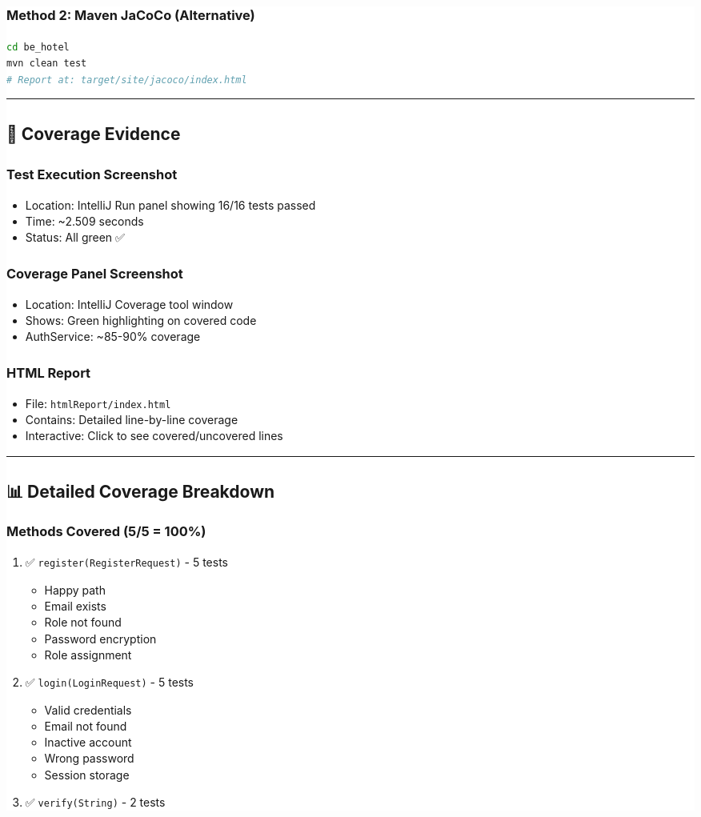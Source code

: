### Method 2: Maven JaCoCo (Alternative)

```bash
cd be_hotel
mvn clean test
# Report at: target/site/jacoco/index.html
```

---

## 📸 Coverage Evidence

### Test Execution Screenshot

- Location: IntelliJ Run panel showing 16/16 tests passed
- Time: ~2.509 seconds
- Status: All green ✅

### Coverage Panel Screenshot

- Location: IntelliJ Coverage tool window
- Shows: Green highlighting on covered code
- AuthService: ~85-90% coverage

### HTML Report

- File: `htmlReport/index.html`
- Contains: Detailed line-by-line coverage
- Interactive: Click to see covered/uncovered lines

---

## 📊 Detailed Coverage Breakdown

### Methods Covered (5/5 = 100%)

1. ✅ `register(RegisterRequest)` - 5 tests

   - Happy path
   - Email exists
   - Role not found
   - Password encryption
   - Role assignment

2. ✅ `login(LoginRequest)` - 5 tests

   - Valid credentials
   - Email not found
   - Inactive account
   - Wrong password
   - Session storage

3. ✅ `verify(String)` - 2 tests
